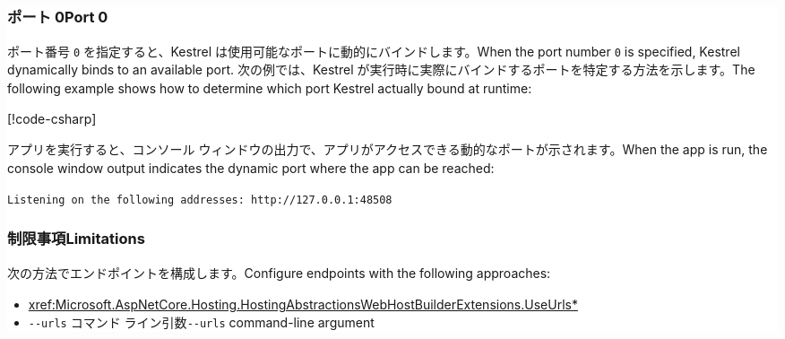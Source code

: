 ### <a name="port-0"></a><span data-ttu-id="ef3fa-373">ポート 0</span><span class="sxs-lookup"><span data-stu-id="ef3fa-373">Port 0</span></span>

<span data-ttu-id="ef3fa-374">ポート番号 `0` を指定すると、Kestrel は使用可能なポートに動的にバインドします。</span><span class="sxs-lookup"><span data-stu-id="ef3fa-374">When the port number `0` is specified, Kestrel dynamically binds to an available port.</span></span> <span data-ttu-id="ef3fa-375">次の例では、Kestrel が実行時に実際にバインドするポートを特定する方法を示します。</span><span class="sxs-lookup"><span data-stu-id="ef3fa-375">The following example shows how to determine which port Kestrel actually bound at runtime:</span></span>

[!code-csharp[](kestrel/samples/3.x/KestrelSample/Startup.cs?name=snippet_Configure&highlight=3-4,15-21)]

<span data-ttu-id="ef3fa-376">アプリを実行すると、コンソール ウィンドウの出力で、アプリがアクセスできる動的なポートが示されます。</span><span class="sxs-lookup"><span data-stu-id="ef3fa-376">When the app is run, the console window output indicates the dynamic port where the app can be reached:</span></span>

```console
Listening on the following addresses: http://127.0.0.1:48508
```

### <a name="limitations"></a><span data-ttu-id="ef3fa-377">制限事項</span><span class="sxs-lookup"><span data-stu-id="ef3fa-377">Limitations</span></span>

<span data-ttu-id="ef3fa-378">次の方法でエンドポイントを構成します。</span><span class="sxs-lookup"><span data-stu-id="ef3fa-378">Configure endpoints with the following approaches:</span></span>

* <xref:Microsoft.AspNetCore.Hosting.HostingAbstractionsWebHostBuilderExtensions.UseUrls*>
* <span data-ttu-id="ef3fa-379">`--urls` コマンド ライン引数</span><span class="sxs-lookup"><span data-stu-id="ef3fa-379">`--urls` command-line argument</span></span>
